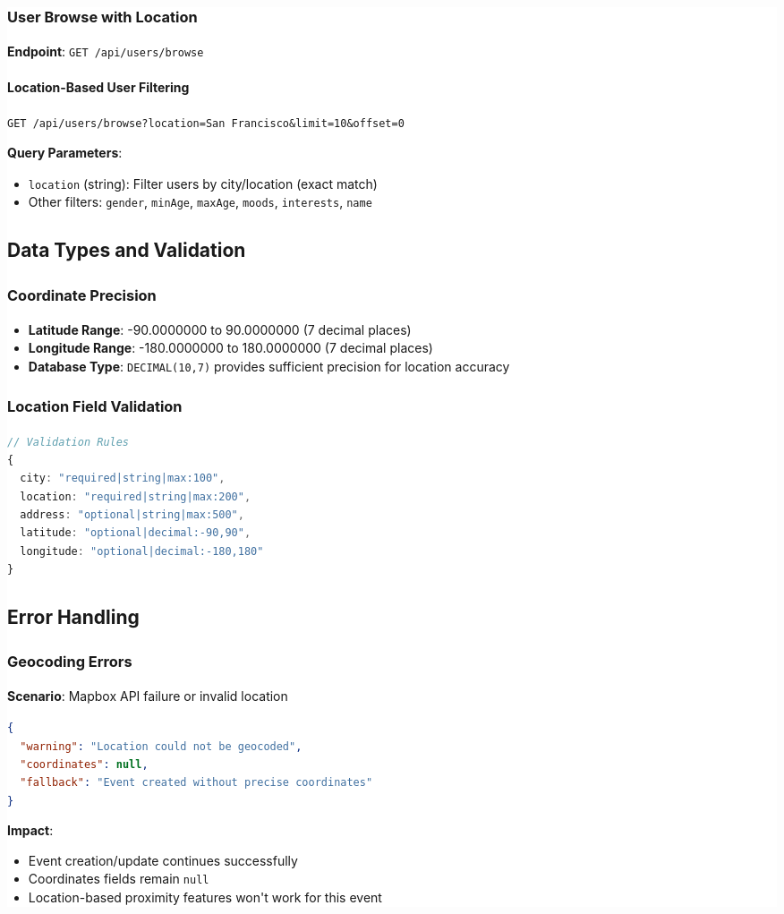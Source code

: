 ### User Browse with Location

**Endpoint**: `GET /api/users/browse`

#### Location-Based User Filtering

```
GET /api/users/browse?location=San Francisco&limit=10&offset=0
```

**Query Parameters**:
- `location` (string): Filter users by city/location (exact match)
- Other filters: `gender`, `minAge`, `maxAge`, `moods`, `interests`, `name`

## Data Types and Validation

### Coordinate Precision

- **Latitude Range**: -90.0000000 to 90.0000000 (7 decimal places)
- **Longitude Range**: -180.0000000 to 180.0000000 (7 decimal places)
- **Database Type**: `DECIMAL(10,7)` provides sufficient precision for location accuracy

### Location Field Validation

```typescript
// Validation Rules
{
  city: "required|string|max:100",
  location: "required|string|max:200", 
  address: "optional|string|max:500",
  latitude: "optional|decimal:-90,90",
  longitude: "optional|decimal:-180,180"
}
```

## Error Handling

### Geocoding Errors

**Scenario**: Mapbox API failure or invalid location
```json
{
  "warning": "Location could not be geocoded",
  "coordinates": null,
  "fallback": "Event created without precise coordinates"
}
```

**Impact**: 
- Event creation/update continues successfully
- Coordinates fields remain `null`
- Location-based proximity features won't work for this event
